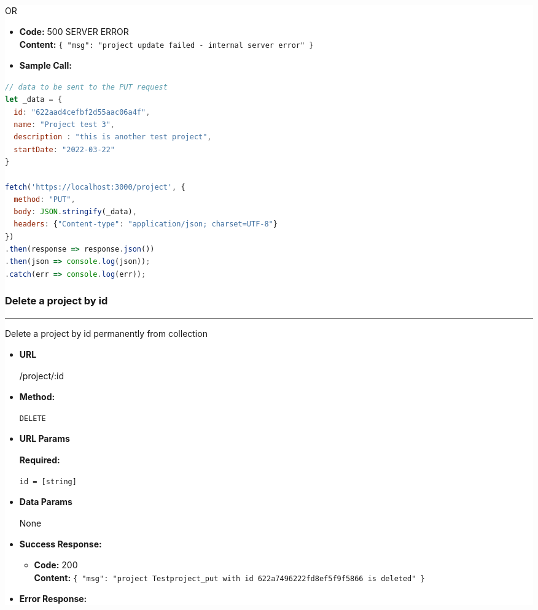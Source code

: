   OR

  * **Code:** 500 SERVER ERROR <br />
    **Content:** `{
  "msg": "project update failed - internal server error"
}`

* **Sample Call:**
```javascript
// data to be sent to the PUT request
let _data = {
  id: "622aad4cefbf2d55aac06a4f",
  name: "Project test 3", 
  description : "this is another test project",
  startDate: "2022-03-22"
}

fetch('https://localhost:3000/project', {
  method: "PUT",
  body: JSON.stringify(_data),
  headers: {"Content-type": "application/json; charset=UTF-8"}
})
.then(response => response.json()) 
.then(json => console.log(json));
.catch(err => console.log(err));
```
### Delete a project by id
---

 Delete a project by id permanently from collection

* **URL**

  /project/:id

* **Method:**

  `DELETE`
  
*  **URL Params**

   **Required:**
 
   `id = [string]`

* **Data Params**

  None

* **Success Response:**

  * **Code:** 200 <br />
    **Content:** ```{
  "msg": "project Testproject_put with id 622a7496222fd8ef5f9f5866 is deleted"
}```
 
* **Error Response:**
